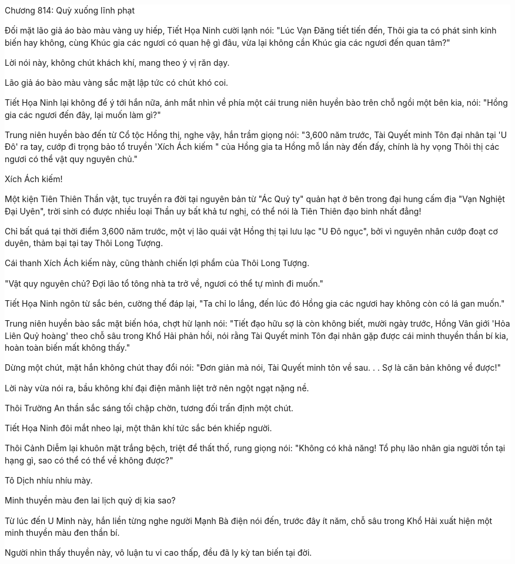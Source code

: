 




Chương 814: Quỳ xuống lĩnh phạt


Đối mặt lão giả áo bào màu vàng uy hiếp, Tiết Họa Ninh cười lạnh nói: "Lúc Vạn Đăng tiết tiến đến, Thôi gia ta có phát sinh kinh biến hay không, cùng Khúc gia các ngươi có quan hệ gì đâu, vừa lại không cần Khúc gia các ngươi đến quan tâm?"

Lời nói này, không chút khách khí, mang theo ý vị răn dạy.

Lão giả áo bào màu vàng sắc mặt lập tức có chút khó coi.

Tiết Họa Ninh lại không để ý tới hắn nữa, ánh mắt nhìn về phía một cái trung niên huyền bào trên chỗ ngồi một bên kia, nói: "Hồng gia các ngươi đến đây, lại muốn làm gì?"

Trung niên huyền bào đến từ Cổ tộc Hồng thị, nghe vậy, hắn trầm giọng nói: "3,600 năm trước, Tài Quyết minh Tôn đại nhân tại 'U Đô' ra tay, cướp đi trọng bảo tổ truyền 'Xích Ách kiếm " của Hồng gia ta Hồng mỗ lần này đến đấy, chính là hy vọng Thôi thị các ngươi có thể vật quy nguyên chủ."

Xích Ách kiếm!

Một kiện Tiên Thiên Thần vật, tục truyền ra đời tại nguyên bản từ "Ác Quỷ ty" quản hạt ở bên trong đại hung cấm địa "Vạn Nghiệt Đại Uyên", trời sinh có được nhiều loại Thần uy bất khả tư nghị, có thể nói là Tiên Thiên đạo binh nhất đẳng!

Chỉ bất quá tại thời điểm 3,600 năm trước, một vị lão quái vật Hồng thị tại lưu lạc "U Đô ngục", bởi vì nguyên nhân cướp đoạt cơ duyên, thảm bại tại tay Thôi Long Tượng.

Cái thanh Xích Ách kiếm này, cũng thành chiến lợi phẩm của Thôi Long Tượng.

"Vật quy nguyên chủ? Đợi lão tổ tông nhà ta trở về, ngươi có thể tự mình đi muốn."

Tiết Họa Ninh ngôn từ sắc bén, cường thế đáp lại, "Ta chỉ lo lắng, đến lúc đó Hồng gia các ngươi hay không còn có lá gan muốn."

Trung niên huyền bào sắc mặt biến hóa, chợt hừ lạnh nói: "Tiết đạo hữu sợ là còn không biết, mười ngày trước, Hồng Vân giới 'Hỏa Liên Quỷ hoàng' theo chỗ sâu trong Khổ Hải phản hồi, nói rằng Tài Quyết minh Tôn đại nhân gặp được cái minh thuyền thần bí kia, hoàn toàn biến mất không thấy."

Dừng một chút, mặt hắn không chút thay đổi nói: "Đơn giản mà nói, Tài Quyết minh tôn về sau. . . Sợ là căn bản không về được!"

Lời này vừa nói ra, bầu không khí đại điện mãnh liệt trở nên ngột ngạt nặng nề.

Thôi Trường An thần sắc sáng tối chập chờn, tương đối trấn định một chút.

Tiết Họa Ninh đôi mắt nheo lại, một thân khí tức sắc bén khiếp người.

Thôi Cảnh Diễm lại khuôn mặt trắng bệch, triệt để thất thố, rung giọng nói: "Không có khả năng! Tổ phụ lão nhân gia người tồn tại hạng gì, sao có thể có thể về không được?"

Tô Dịch nhíu nhíu mày.

Minh thuyền màu đen lai lịch quỷ dị kia sao?

Từ lúc đến U Minh này, hắn liền từng nghe người Mạnh Bà điện nói đến, trước đây ít năm, chỗ sâu trong Khổ Hải xuất hiện một minh thuyền màu đen thần bí.

Người nhìn thấy thuyền này, vô luận tu vi cao thấp, đều đã ly kỳ tan biến tại đời.
